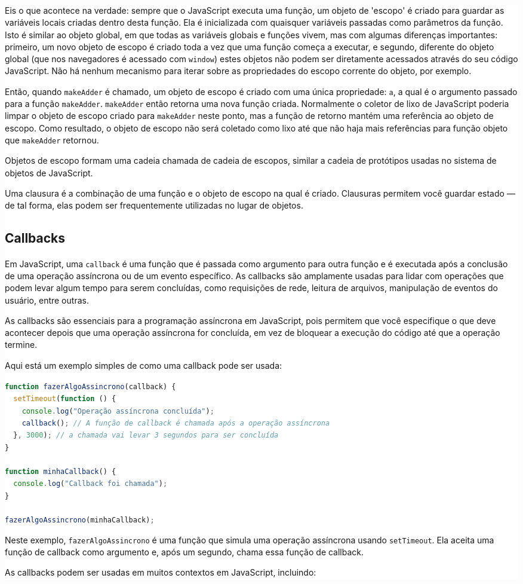 Eis o que acontece na verdade: sempre que o JavaScript executa uma função, um objeto de 'escopo' é criado para guardar as variáveis locais criadas dentro desta função. Ela é inicializada com quaisquer variáveis passadas como parâmetros da função. Isto é similar ao objeto global, em que todas as variáveis globais e funções vivem, mas com algumas diferenças importantes: primeiro, um novo objeto de escopo é criado toda a vez que uma função começa a executar, e segundo, diferente do objeto global (que nos navegadores é acessado com `window`) estes objetos não podem ser diretamente acessados através do seu código JavaScript. Não há nenhum mecanismo para iterar sobre as propriedades do escopo corrente do objeto, por exemplo.

Então, quando `makeAdder` é chamado, um objeto de escopo é criado com uma única propriedade: `a`, a qual é o argumento passado para a função `makeAdder`. `makeAdder` então retorna uma nova função criada. Normalmente o coletor de lixo de JavaScript poderia limpar o objeto de escopo criado para `makeAdder` neste ponto, mas a função de retorno mantém uma referência ao objeto de escopo. Como resultado, o objeto de escopo não será coletado como lixo até que não haja mais referências para função objeto que `makeAdder` retornou.

Objetos de escopo formam uma cadeia chamada de cadeia de escopos, similar a cadeia de protótipos usadas no sistema de objetos de JavaScript.

Uma clausura é a combinação de uma função e o objeto de escopo na qual é criado. Clausuras permitem você guardar estado — de tal forma, elas podem ser frequentemente utilizadas no lugar de objetos.

## Callbacks

Em JavaScript, uma `callback` é uma função que é passada como argumento para outra função e é executada após a conclusão de uma operação assíncrona ou de um evento específico. As callbacks são amplamente usadas para lidar com operações que podem levar algum tempo para serem concluídas, como requisições de rede, leitura de arquivos, manipulação de eventos do usuário, entre outras.

As callbacks são essenciais para a programação assíncrona em JavaScript, pois permitem que você especifique o que deve acontecer depois que uma operação assíncrona for concluída, em vez de bloquear a execução do código até que a operação termine.

Aqui está um exemplo simples de como uma callback pode ser usada:

```javascript
function fazerAlgoAssincrono(callback) {
  setTimeout(function () {
    console.log("Operação assíncrona concluída");
    callback(); // A função de callback é chamada após a operação assíncrona
  }, 3000); // a chamada vai levar 3 segundos para ser concluída
}

function minhaCallback() {
  console.log("Callback foi chamada");
}

fazerAlgoAssincrono(minhaCallback);
```

Neste exemplo, `fazerAlgoAssincrono` é uma função que simula uma operação assíncrona usando `setTimeout`. Ela aceita uma função de callback como argumento e, após um segundo, chama essa função de callback.

As callbacks podem ser usadas em muitos contextos em JavaScript, incluindo:

